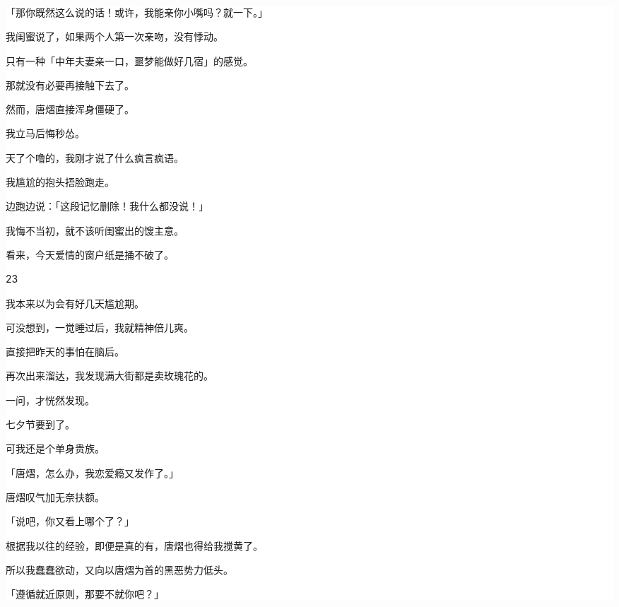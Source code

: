 「那你既然这么说的话！或许，我能亲你小嘴吗？就一下。」


我闺蜜说了，如果两个人第一次亲吻，没有悸动。


只有一种「中年夫妻亲一口，噩梦能做好几宿」的感觉。


那就没有必要再接触下去了。


然而，唐熠直接浑身僵硬了。


我立马后悔秒怂。


天了个噜的，我刚才说了什么疯言疯语。


我尴尬的抱头捂脸跑走。


边跑边说：「这段记忆删除！我什么都没说！」


我悔不当初，就不该听闺蜜出的馊主意。


看来，今天爱情的窗户纸是捅不破了。


23


我本来以为会有好几天尴尬期。


可没想到，一觉睡过后，我就精神倍儿爽。


直接把昨天的事怕在脑后。


再次出来溜达，我发现满大街都是卖玫瑰花的。


一问，才恍然发现。


七夕节要到了。


可我还是个单身贵族。


「唐熠，怎么办，我恋爱瘾又发作了。」


唐熠叹气加无奈扶额。


「说吧，你又看上哪个了？」


根据我以往的经验，即便是真的有，唐熠也得给我搅黄了。


所以我蠢蠢欲动，又向以唐熠为首的黑恶势力低头。


「遵循就近原则，那要不就你吧？」
